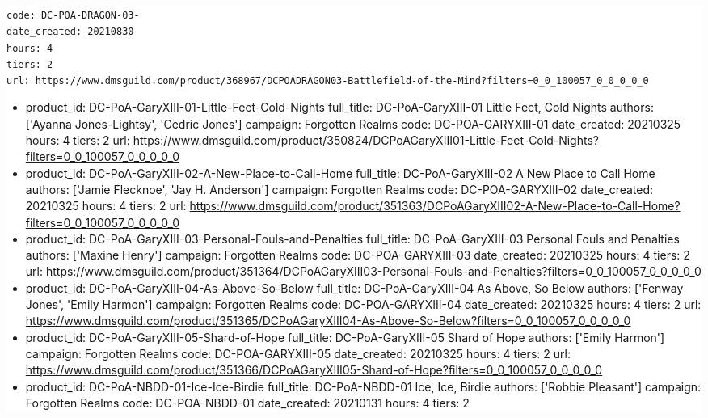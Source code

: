     code: DC-POA-DRAGON-03-
    date_created: 20210830
    hours: 4
    tiers: 2
    url: https://www.dmsguild.com/product/368967/DCPOADRAGON03-Battlefield-of-the-Mind?filters=0_0_100057_0_0_0_0_0
  - product_id: DC-PoA-GaryXIII-01-Little-Feet-Cold-Nights
    full_title: DC-PoA-GaryXIII-01 Little Feet, Cold Nights
    authors: ['Ayanna Jones-Lightsy', 'Cedric Jones']
    campaign: Forgotten Realms
    code: DC-POA-GARYXIII-01
    date_created: 20210325
    hours: 4
    tiers: 2
    url: https://www.dmsguild.com/product/350824/DCPoAGaryXIII01-Little-Feet-Cold-Nights?filters=0_0_100057_0_0_0_0_0
  - product_id: DC-PoA-GaryXIII-02-A-New-Place-to-Call-Home
    full_title: DC-PoA-GaryXIII-02 A New Place to Call Home
    authors: ['Jamie Flecknoe', 'Jay H. Anderson']
    campaign: Forgotten Realms
    code: DC-POA-GARYXIII-02
    date_created: 20210325
    hours: 4
    tiers: 2
    url: https://www.dmsguild.com/product/351363/DCPoAGaryXIII02-A-New-Place-to-Call-Home?filters=0_0_100057_0_0_0_0_0
  - product_id: DC-PoA-GaryXIII-03-Personal-Fouls-and-Penalties
    full_title: DC-PoA-GaryXIII-03 Personal Fouls and Penalties
    authors: ['Maxine Henry']
    campaign: Forgotten Realms
    code: DC-POA-GARYXIII-03
    date_created: 20210325
    hours: 4
    tiers: 2
    url: https://www.dmsguild.com/product/351364/DCPoAGaryXIII03-Personal-Fouls-and-Penalties?filters=0_0_100057_0_0_0_0_0
  - product_id: DC-PoA-GaryXIII-04-As-Above-So-Below
    full_title: DC-PoA-GaryXIII-04 As Above, So Below
    authors: ['Fenway Jones', 'Emily Harmon']
    campaign: Forgotten Realms
    code: DC-POA-GARYXIII-04
    date_created: 20210325
    hours: 4
    tiers: 2
    url: https://www.dmsguild.com/product/351365/DCPoAGaryXIII04-As-Above-So-Below?filters=0_0_100057_0_0_0_0_0
  - product_id: DC-PoA-GaryXIII-05-Shard-of-Hope
    full_title: DC-PoA-GaryXIII-05 Shard of Hope
    authors: ['Emily Harmon']
    campaign: Forgotten Realms
    code: DC-POA-GARYXIII-05
    date_created: 20210325
    hours: 4
    tiers: 2
    url: https://www.dmsguild.com/product/351366/DCPoAGaryXIII05-Shard-of-Hope?filters=0_0_100057_0_0_0_0_0
  - product_id: DC-PoA-NBDD-01-Ice-Ice-Birdie
    full_title: DC-PoA-NBDD-01 Ice, Ice, Birdie
    authors: ['Robbie Pleasant']
    campaign: Forgotten Realms
    code: DC-POA-NBDD-01
    date_created: 20210131
    hours: 4
    tiers: 2